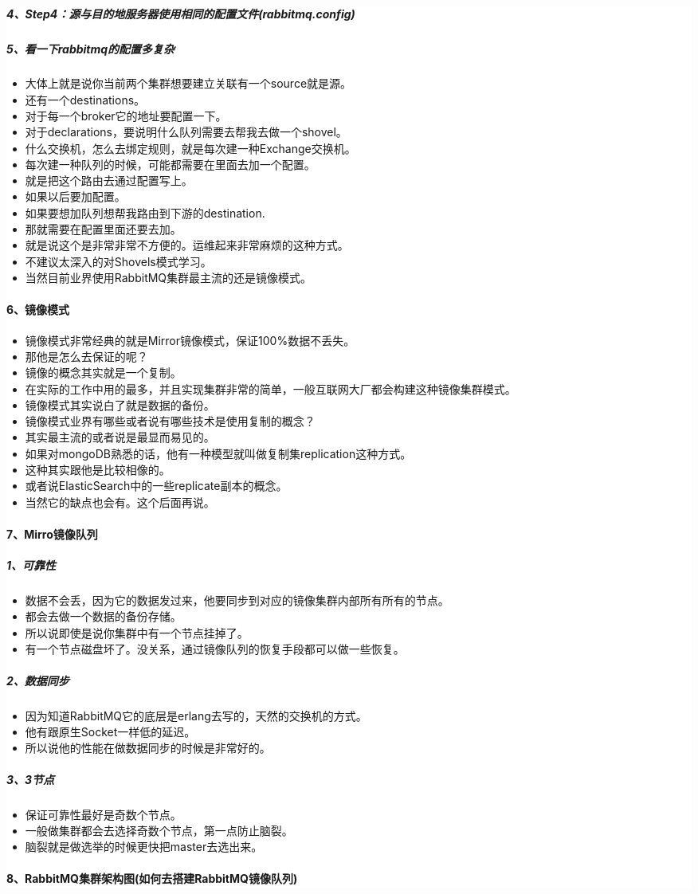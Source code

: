 ##### 4、Step4：源与目的地服务器使用相同的配置文件(rabbitmq.config)

##### 5、看一下rabbitmq的配置多复杂

+ 大体上就是说你当前两个集群想要建立关联有一个source就是源。
+ 还有一个destinations。
+ 对于每一个broker它的地址要配置一下。
+ 对于declarations，要说明什么队列需要去帮我去做一个shovel。
+ 什么交换机，怎么去绑定规则，就是每次建一种Exchange交换机。
+ 每次建一种队列的时候，可能都需要在里面去加一个配置。
+ 就是把这个路由去通过配置写上。
+ 如果以后要加配置。
+ 如果要想加队列想帮我路由到下游的destination.
+ 那就需要在配置里面还要去加。
+ 就是说这个是非常非常不方便的。运维起来非常麻烦的这种方式。
+ 不建议太深入的对Shovels模式学习。
+ 当然目前业界使用RabbitMQ集群最主流的还是镜像模式。

#### 6、镜像模式

+ 镜像模式非常经典的就是Mirror镜像模式，保证100%数据不丢失。
+ 那他是怎么去保证的呢？
+ 镜像的概念其实就是一个复制。
+ 在实际的工作中用的最多，并且实现集群非常的简单，一般互联网大厂都会构建这种镜像集群模式。
+ 镜像模式其实说白了就是数据的备份。
+ 镜像模式业界有哪些或者说有哪些技术是使用复制的概念？
+ 其实最主流的或者说是最显而易见的。
+ 如果对mongoDB熟悉的话，他有一种模型就叫做复制集replication这种方式。
+ 这种其实跟他是比较相像的。
+ 或者说ElasticSearch中的一些replicate副本的概念。
+ 当然它的缺点也会有。这个后面再说。

#### 7、Mirro镜像队列

##### 1、可靠性

+ 数据不会丢，因为它的数据发过来，他要同步到对应的镜像集群内部所有所有的节点。
+ 都会去做一个数据的备份存储。
+ 所以说即使是说你集群中有一个节点挂掉了。
+ 有一个节点磁盘坏了。没关系，通过镜像队列的恢复手段都可以做一些恢复。

##### 2、数据同步

+ 因为知道RabbitMQ它的底层是erlang去写的，天然的交换机的方式。
+ 他有跟原生Socket一样低的延迟。
+ 所以说他的性能在做数据同步的时候是非常好的。

##### 3、3节点

+ 保证可靠性最好是奇数个节点。
+ 一般做集群都会去选择奇数个节点，第一点防止脑裂。
+ 脑裂就是做选举的时候更快把master去选出来。

#### 8、RabbitMQ集群架构图(如何去搭建RabbitMQ镜像队列)
